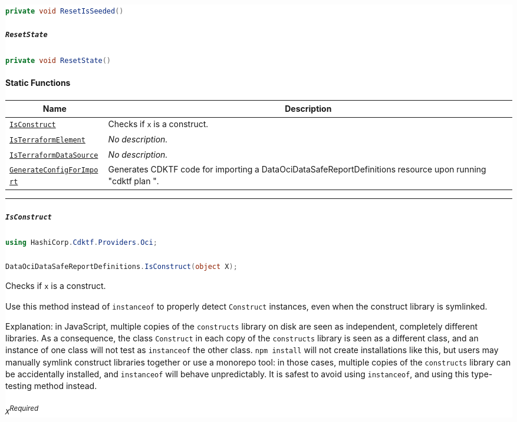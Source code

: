 ```csharp
private void ResetIsSeeded()
```

##### `ResetState` <a name="ResetState" id="rhizo-co-terraform-provider-oci.dataOciDataSafeReportDefinitions.DataOciDataSafeReportDefinitions.resetState"></a>

```csharp
private void ResetState()
```

#### Static Functions <a name="Static Functions" id="Static Functions"></a>

| **Name** | **Description** |
| --- | --- |
| <code><a href="#rhizo-co-terraform-provider-oci.dataOciDataSafeReportDefinitions.DataOciDataSafeReportDefinitions.isConstruct">IsConstruct</a></code> | Checks if `x` is a construct. |
| <code><a href="#rhizo-co-terraform-provider-oci.dataOciDataSafeReportDefinitions.DataOciDataSafeReportDefinitions.isTerraformElement">IsTerraformElement</a></code> | *No description.* |
| <code><a href="#rhizo-co-terraform-provider-oci.dataOciDataSafeReportDefinitions.DataOciDataSafeReportDefinitions.isTerraformDataSource">IsTerraformDataSource</a></code> | *No description.* |
| <code><a href="#rhizo-co-terraform-provider-oci.dataOciDataSafeReportDefinitions.DataOciDataSafeReportDefinitions.generateConfigForImport">GenerateConfigForImport</a></code> | Generates CDKTF code for importing a DataOciDataSafeReportDefinitions resource upon running "cdktf plan <stack-name>". |

---

##### `IsConstruct` <a name="IsConstruct" id="rhizo-co-terraform-provider-oci.dataOciDataSafeReportDefinitions.DataOciDataSafeReportDefinitions.isConstruct"></a>

```csharp
using HashiCorp.Cdktf.Providers.Oci;

DataOciDataSafeReportDefinitions.IsConstruct(object X);
```

Checks if `x` is a construct.

Use this method instead of `instanceof` to properly detect `Construct`
instances, even when the construct library is symlinked.

Explanation: in JavaScript, multiple copies of the `constructs` library on
disk are seen as independent, completely different libraries. As a
consequence, the class `Construct` in each copy of the `constructs` library
is seen as a different class, and an instance of one class will not test as
`instanceof` the other class. `npm install` will not create installations
like this, but users may manually symlink construct libraries together or
use a monorepo tool: in those cases, multiple copies of the `constructs`
library can be accidentally installed, and `instanceof` will behave
unpredictably. It is safest to avoid using `instanceof`, and using
this type-testing method instead.

###### `X`<sup>Required</sup> <a name="X" id="rhizo-co-terraform-provider-oci.dataOciDataSafeReportDefinitions.DataOciDataSafeReportDefinitions.isConstruct.parameter.x"></a>

